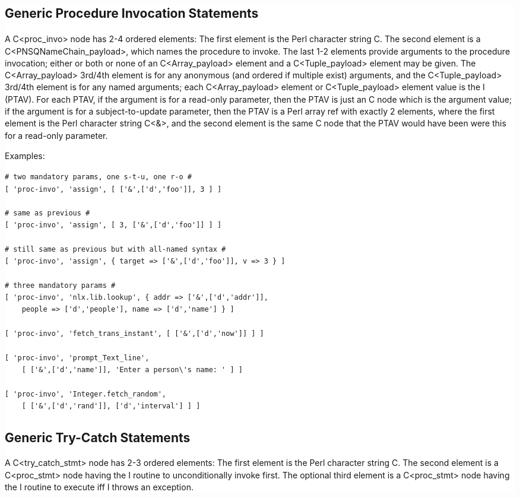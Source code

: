 ## Generic Procedure Invocation Statements

A C<proc_invo> node has 2-4 ordered elements:  The first element is
the Perl character string C<proc-invo>.  The second element is a
C<PNSQNameChain_payload>, which names the procedure to invoke.
The last 1-2 elements provide arguments to the procedure
invocation; either or both or none of an C<Array_payload> element and a
C<Tuple_payload> element may be given.  The C<Array_payload> 3rd/4th
element is for any anonymous (and ordered if multiple exist) arguments, and
the C<Tuple_payload> 3rd/4th element is for any named arguments; each
C<Array_payload> element or C<Tuple_payload> element value is the
I<possibly tagged argument value> (PTAV).  For each PTAV, if the argument
is for a read-only parameter, then the PTAV is just an C<expr> node
which is the argument value; if the argument is for a subject-to-update
parameter, then the PTAV is a Perl array ref with exactly 2 elements,
where the first element is the Perl character string C<&>, and the second
element is the same C<expr> node that the PTAV would have been were this
for a read-only parameter.

Examples:

    # two mandatory params, one s-t-u, one r-o #
    [ 'proc-invo', 'assign', [ ['&',['d','foo']], 3 ] ]

    # same as previous #
    [ 'proc-invo', 'assign', [ 3, ['&',['d','foo']] ] ]

    # still same as previous but with all-named syntax #
    [ 'proc-invo', 'assign', { target => ['&',['d','foo']], v => 3 } ]

    # three mandatory params #
    [ 'proc-invo', 'nlx.lib.lookup', { addr => ['&',['d','addr']],
        people => ['d','people'], name => ['d','name'] } ]

    [ 'proc-invo', 'fetch_trans_instant', [ ['&',['d','now']] ] ]

    [ 'proc-invo', 'prompt_Text_line',
        [ ['&',['d','name']], 'Enter a person\'s name: ' ] ]

    [ 'proc-invo', 'Integer.fetch_random',
        [ ['&',['d','rand']], ['d','interval'] ] ]

## Generic Try-Catch Statements

A C<try_catch_stmt> node has 2-3 ordered elements:  The first element is
the Perl character string C<try-catch>.  The second element is a
C<proc_stmt> node having the I<try> routine to unconditionally invoke
first.  The optional third element is a C<proc_stmt> node having the
I<catch> routine to execute iff I<try> throws an exception.
